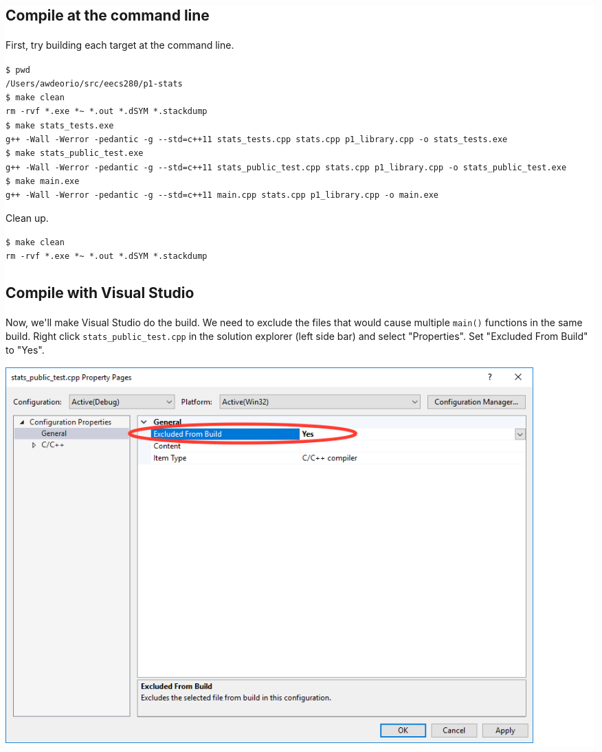 
## Compile at the command line
First, try building each target at the command line.

```console
$ pwd
/Users/awdeorio/src/eecs280/p1-stats
$ make clean
rm -rvf *.exe *~ *.out *.dSYM *.stackdump
$ make stats_tests.exe
g++ -Wall -Werror -pedantic -g --std=c++11 stats_tests.cpp stats.cpp p1_library.cpp -o stats_tests.exe
$ make stats_public_test.exe
g++ -Wall -Werror -pedantic -g --std=c++11 stats_public_test.cpp stats.cpp p1_library.cpp -o stats_public_test.exe
$ make main.exe
g++ -Wall -Werror -pedantic -g --std=c++11 main.cpp stats.cpp p1_library.cpp -o main.exe
```

Clean up.
```console
$ make clean
rm -rvf *.exe *~ *.out *.dSYM *.stackdump
```

## Compile with Visual Studio
Now, we'll make Visual Studio do the build.  We need to exclude the files that would cause multiple `main()` functions in the same build.  Right click `stats_public_test.cpp` in the solution explorer (left side bar) and select "Properties".  Set "Excluded From Build" to "Yes".

<img src="images/visualstudio110.png" width="768px" />
